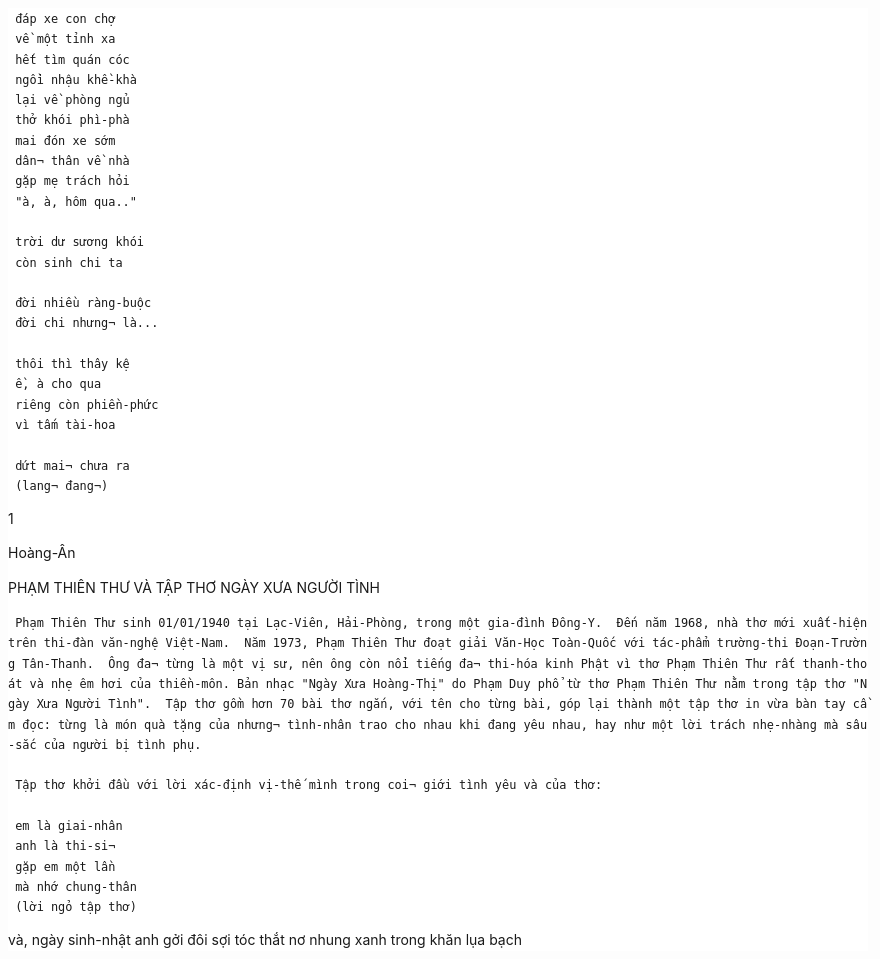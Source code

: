      đáp xe con chợ
     về một tỉnh xa
     hết tìm quán cóc
     ngồi nhậu khề-khà
     lại về phòng ngủ
     thở khói phì-phà
     mai đón xe sớm
     dân¬ thân về nhà
     gặp mẹ trách hỏi
     "à, à, hôm qua.."

     trời dư sương khói
     còn sinh chi ta

     đời nhiều ràng-buộc
     đời chi nhưng¬ là...

     thôi thì thây kệ
     ề, à cho qua
     riêng còn phiền-phức
     vì tấm tài-hoa

     dứt mai¬ chưa ra
     (lang¬ đang¬)

1

Hoàng-Ân

PHẠM THIÊN THƯ VÀ
TẬP THƠ
NGÀY XƯA NGƯỜI TÌNH


     Phạm Thiên Thư sinh 01/01/1940 tại Lạc-Viên, Hải-Phòng, trong một gia-đình Đông-Y.  Đến năm 1968, nhà thơ mới xuất-hiện trên thi-đàn văn-nghệ Việt-Nam.  Năm 1973, Phạm Thiên Thư đoạt giải Văn-Học Toàn-Quốc với tác-phẩm trường-thi Đoạn-Trường Tân-Thanh.  Ông đa¬ từng là một vị sư, nên ông còn nổi tiếng đa¬ thi-hóa kinh Phật vì thơ Phạm Thiên Thư rất thanh-thoát và nhẹ êm hơi của thiền-môn. Bản nhạc "Ngày Xưa Hoàng-Thị" do Phạm Duy phổ từ thơ Phạm Thiên Thư nằm trong tập thơ "Ngày Xưa Người Tình".  Tập thơ gồm hơn 70 bài thơ ngắn, với tên cho từng bài, góp lại thành một tập thơ in vừa bàn tay cầm đọc: từng là món quà tặng của nhưng¬ tình-nhân trao cho nhau khi đang yêu nhau, hay như một lời trách nhẹ-nhàng mà sâu-sắc của người bị tình phụ.

     Tập thơ khởi đầu với lời xác-định vị-thế mình trong coi¬ giới tình yêu và của thơ:

     em là giai-nhân
     anh là thi-si¬
     gặp em một lần
     mà nhớ chung-thân
     (lời ngỏ tập thơ)
và,
     ngày sinh-nhật anh
     gởi đôi sợi tóc
     thắt nơ nhung xanh
     trong khăn lụa bạch

